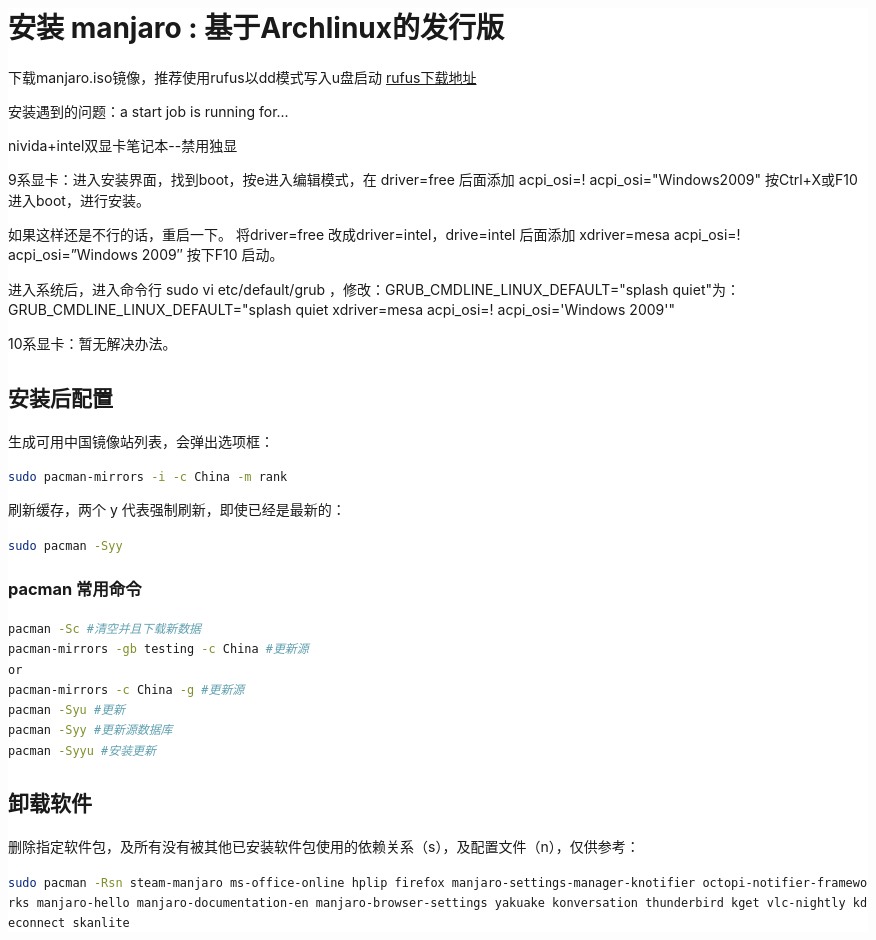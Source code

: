 # 安装 manjaro : 基于Archlinux的发行版

下载manjaro.iso镜像，推荐使用rufus以dd模式写入u盘启动
[rufus下载地址](<https://github.com/pbatard/rufus/releases/download/v3.4/rufus-3.4p.exe>)

安装遇到的问题：a start job is running for...

nivida+intel双显卡笔记本--禁用独显

9系显卡：进入安装界面，找到boot，按e进入编辑模式，在 driver=free 后面添加 acpi_osi=! acpi_osi="Windows2009" 按Ctrl+X或F10进入boot，进行安装。

如果这样还是不行的话，重启一下。 将driver=free 改成driver=intel，drive=intel 后面添加 xdriver=mesa acpi_osi=! acpi_osi=”Windows 2009″ 按下F10 启动。

进入系统后，进入命令行 sudo vi etc/default/grub ，修改：GRUB_CMDLINE_LINUX_DEFAULT="splash quiet"为：GRUB_CMDLINE_LINUX_DEFAULT="splash quiet xdriver=mesa acpi_osi=! acpi_osi='Windows 2009'"

10系显卡：暂无解决办法。

## 安装后配置

生成可用中国镜像站列表，会弹出选项框：

```bash
sudo pacman-mirrors -i -c China -m rank
```

刷新缓存，两个 y 代表强制刷新，即使已经是最新的：

```bash
sudo pacman -Syy
```

### pacman 常用命令

```bash
pacman -Sc #清空并且下载新数据
pacman-mirrors -gb testing -c China #更新源
or
pacman-mirrors -c China -g #更新源
pacman -Syu #更新
pacman -Syy #更新源数据库
pacman -Syyu #安装更新
```

## 卸载软件

删除指定软件包，及所有没有被其他已安装软件包使用的依赖关系（s），及配置文件（n），仅供参考：

```bash
sudo pacman -Rsn steam-manjaro ms-office-online hplip firefox manjaro-settings-manager-knotifier octopi-notifier-frameworks manjaro-hello manjaro-documentation-en manjaro-browser-settings yakuake konversation thunderbird kget vlc-nightly kdeconnect skanlite
```
